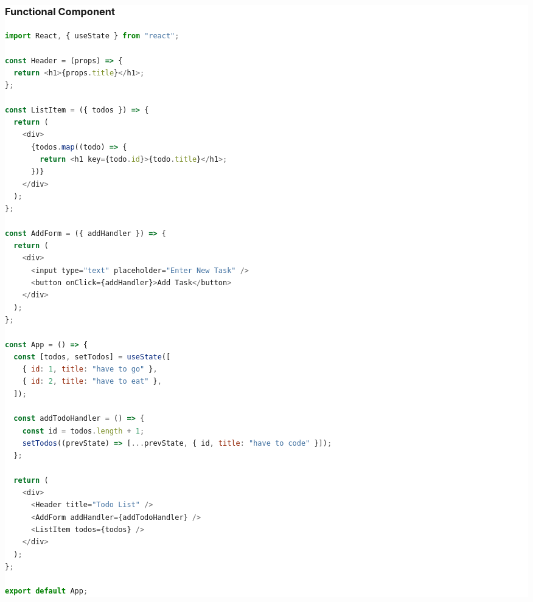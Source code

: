 ```javascript
```

### Functional Component

```javascript
import React, { useState } from "react";

const Header = (props) => {
  return <h1>{props.title}</h1>;
};

const ListItem = ({ todos }) => {
  return (
    <div>
      {todos.map((todo) => {
        return <h1 key={todo.id}>{todo.title}</h1>;
      })}
    </div>
  );
};

const AddForm = ({ addHandler }) => {
  return (
    <div>
      <input type="text" placeholder="Enter New Task" />
      <button onClick={addHandler}>Add Task</button>
    </div>
  );
};

const App = () => {
  const [todos, setTodos] = useState([
    { id: 1, title: "have to go" },
    { id: 2, title: "have to eat" },
  ]);

  const addTodoHandler = () => {
    const id = todos.length + 1;
    setTodos((prevState) => [...prevState, { id, title: "have to code" }]);
  };

  return (
    <div>
      <Header title="Todo List" />
      <AddForm addHandler={addTodoHandler} />
      <ListItem todos={todos} />
    </div>
  );
};

export default App;
```
